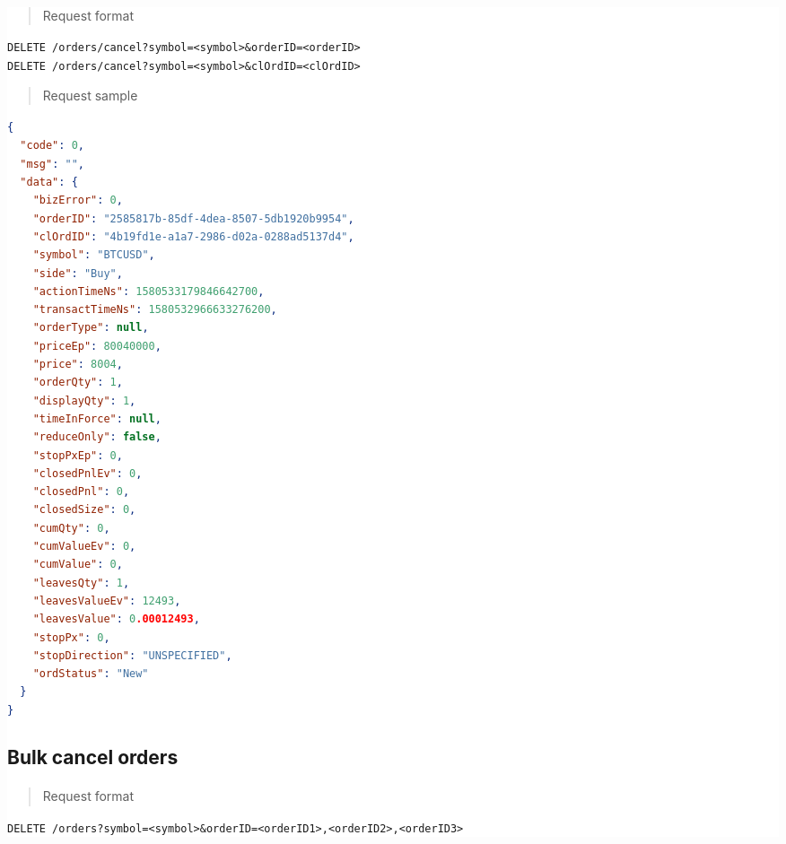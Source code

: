 > Request format

```
DELETE /orders/cancel?symbol=<symbol>&orderID=<orderID>
DELETE /orders/cancel?symbol=<symbol>&clOrdID=<clOrdID>
```

> Request sample

```json
{
  "code": 0,
  "msg": "",
  "data": {
    "bizError": 0,
    "orderID": "2585817b-85df-4dea-8507-5db1920b9954",
    "clOrdID": "4b19fd1e-a1a7-2986-d02a-0288ad5137d4",
    "symbol": "BTCUSD",
    "side": "Buy",
    "actionTimeNs": 1580533179846642700,
    "transactTimeNs": 1580532966633276200,
    "orderType": null,
    "priceEp": 80040000,
    "price": 8004,
    "orderQty": 1,
    "displayQty": 1,
    "timeInForce": null,
    "reduceOnly": false,
    "stopPxEp": 0,
    "closedPnlEv": 0,
    "closedPnl": 0,
    "closedSize": 0,
    "cumQty": 0,
    "cumValueEv": 0,
    "cumValue": 0,
    "leavesQty": 1,
    "leavesValueEv": 12493,
    "leavesValue": 0.00012493,
    "stopPx": 0,
    "stopDirection": "UNSPECIFIED",
    "ordStatus": "New"
  }
}

```

## Bulk cancel orders

> Request format

```
DELETE /orders?symbol=<symbol>&orderID=<orderID1>,<orderID2>,<orderID3>
```
